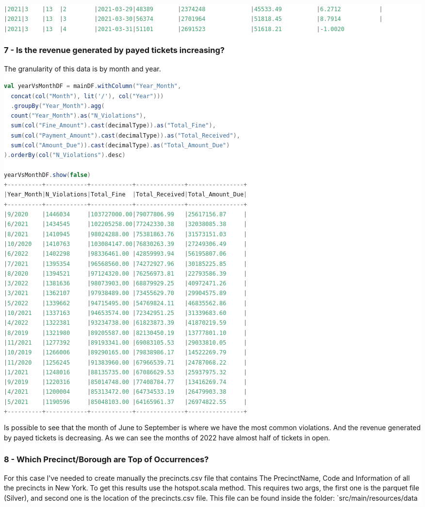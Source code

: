 ```scala
|2021|3    |13  |2        |2021-03-29|48389       |2374248             |45533.49          |6.2712           |
|2021|3    |13  |3        |2021-03-30|56374       |2701964             |51818.45          |8.7914           |
|2021|3    |13  |4        |2021-03-31|51101       |2691523             |51618.21          |-1.0020
```

### 7 - Is the revenue generated by payed tickets increasing?
The granularity of this data is by month and year.
```scala
val yearVsMonthDF = mainDF.withColumn("Year_Month",
  concat(col("Month"), lit('/'), col("Year")))
  .groupBy("Year_Month").agg(
  count("Year_Month").as("N_Violations"),
  sum(col("Fine_Amount").cast(decimalType)).as("Total_Fine"),
  sum(col("Payment_Amount").cast(decimalType)).as("Total_Received"),
  sum(col("Amount_Due")).cast(decimalType).as("Total_Amount_Due")
).orderBy(col("N_Violations").desc)

yearVsMonthDF.show(false)
+----------+------------+------------+--------------+----------------+
|Year_Month|N_Violations|Total_Fine  |Total_Received|Total_Amount_Due|
+----------+------------+------------+--------------+----------------+
|9/2020    |1446034     |103727000.00|79077806.99   |25617156.87     | 
|6/2021    |1434545     |102205258.00|77242330.38   |32038085.38     |
|8/2021    |1410945     |98024288.00 |75381863.76   |31573151.03     |
|10/2020   |1410763     |103084147.00|76830263.39   |27249306.49     |
|6/2022    |1402298     |98336461.00 |42859993.94   |56195807.06     |
|7/2021    |1395354     |96568560.00 |74272927.96   |30185225.85     |
|8/2020    |1394521     |97124320.00 |76256973.81   |22793586.39     |
|3/2022    |1381636     |98073903.00 |68879929.25   |40972471.26     |
|3/2021    |1362107     |97938489.00 |73455629.70   |29904575.89     |
|5/2022    |1339662     |94715495.00 |54769824.11   |46835562.86     |
|10/2021   |1337163     |94653574.00 |72342951.25   |31339683.60     |
|4/2022    |1322381     |93234738.00 |61823873.39   |41870219.59     |
|8/2019    |1321980     |89205587.00 |82130450.19   |13777801.10     |
|11/2021   |1277392     |89193341.00 |69083105.53   |29033810.05     |
|10/2019   |1266006     |89290165.00 |79838986.17   |14522269.79     |
|11/2020   |1256245     |91383960.00 |67966539.71   |24787068.22     |
|1/2021    |1248016     |88135735.00 |67086629.53   |25937975.32     |
|9/2019    |1220316     |85014748.00 |77408784.77   |13416269.74     |
|4/2021    |1200004     |85313472.00 |64734533.19   |26479903.38     |
|5/2021    |1190596     |85048103.00 |64165961.37   |26974822.55     |
+----------+------------+------------+--------------+----------------+
```
Is possible to see that the month of June to September is where we have the most common violations.
And the revenue generated by payed tickets is decreasing.
As we can see the months of 2022 have almost half of tickets in open.

### 8 - Which Precinct/Borough are Top of Occurrences?
For this case I've needed to create manually the precincts.csv file that contains
The PrecinctName, Code and Information of all the precincts in New York.
To get this results use the hotspot.scala method.
This requires two args, the first one is the parquet file (Silver), and second one is the location
of the precincts.csv file.
This file can be found inside the folder: `src/main/resources/data
